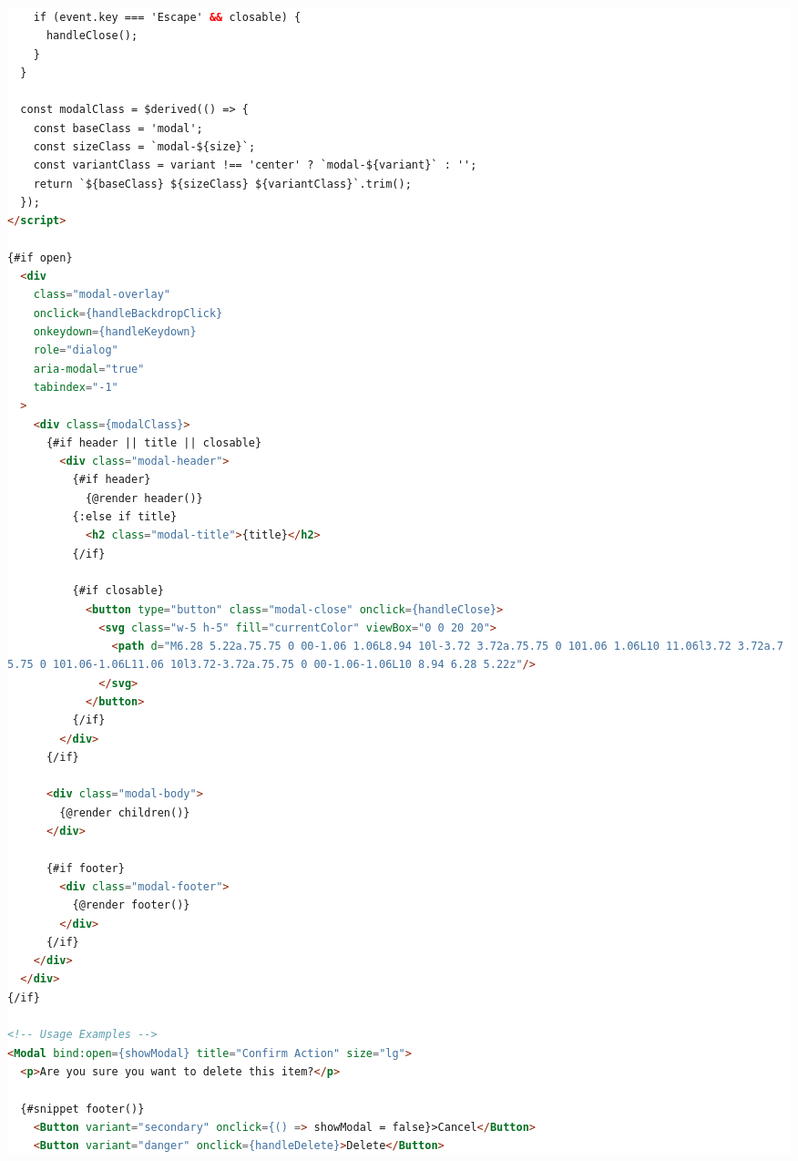 ```html
    if (event.key === 'Escape' && closable) {
      handleClose();
    }
  }

  const modalClass = $derived(() => {
    const baseClass = 'modal';
    const sizeClass = `modal-${size}`;
    const variantClass = variant !== 'center' ? `modal-${variant}` : '';
    return `${baseClass} ${sizeClass} ${variantClass}`.trim();
  });
</script>

{#if open}
  <div
    class="modal-overlay"
    onclick={handleBackdropClick}
    onkeydown={handleKeydown}
    role="dialog"
    aria-modal="true"
    tabindex="-1"
  >
    <div class={modalClass}>
      {#if header || title || closable}
        <div class="modal-header">
          {#if header}
            {@render header()}
          {:else if title}
            <h2 class="modal-title">{title}</h2>
          {/if}

          {#if closable}
            <button type="button" class="modal-close" onclick={handleClose}>
              <svg class="w-5 h-5" fill="currentColor" viewBox="0 0 20 20">
                <path d="M6.28 5.22a.75.75 0 00-1.06 1.06L8.94 10l-3.72 3.72a.75.75 0 101.06 1.06L10 11.06l3.72 3.72a.75.75 0 101.06-1.06L11.06 10l3.72-3.72a.75.75 0 00-1.06-1.06L10 8.94 6.28 5.22z"/>
              </svg>
            </button>
          {/if}
        </div>
      {/if}

      <div class="modal-body">
        {@render children()}
      </div>

      {#if footer}
        <div class="modal-footer">
          {@render footer()}
        </div>
      {/if}
    </div>
  </div>
{/if}

<!-- Usage Examples -->
<Modal bind:open={showModal} title="Confirm Action" size="lg">
  <p>Are you sure you want to delete this item?</p>

  {#snippet footer()}
    <Button variant="secondary" onclick={() => showModal = false}>Cancel</Button>
    <Button variant="danger" onclick={handleDelete}>Delete</Button>
```